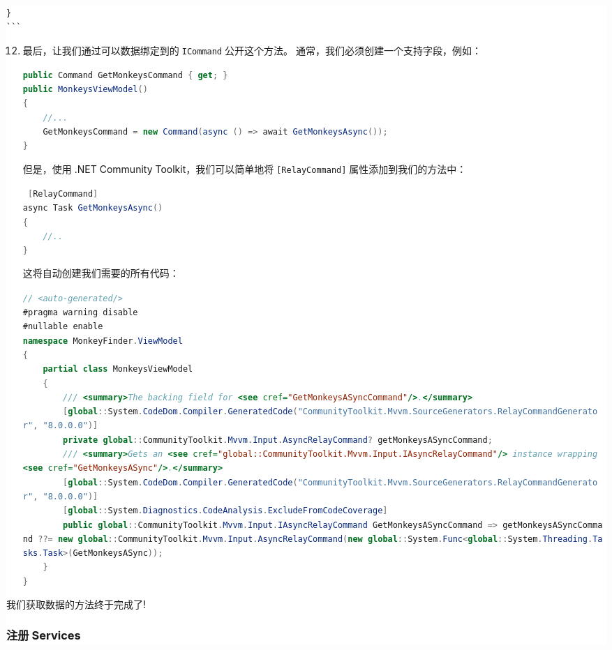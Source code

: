     }
    ```

12. 最后，让我们通过可以数据绑定到的 `ICommand` 公开这个方法。 通常，我们必须创建一个支持字段，例如：

    ```csharp
    public Command GetMonkeysCommand { get; }
    public MonkeysViewModel()
    {
        //...
        GetMonkeysCommand = new Command(async () => await GetMonkeysAsync());
    }
    ```

    但是，使用 .NET Community Toolkit，我们可以简单地将 `[RelayCommand]` 属性添加到我们的方法中：

    ```csharp
     [RelayCommand]
    async Task GetMonkeysAsync()
    {
        //..
    }
    ```

    这将自动创建我们需要的所有代码：

    ```csharp
	// <auto-generated/>
	#pragma warning disable
	#nullable enable
	namespace MonkeyFinder.ViewModel
	{
		partial class MonkeysViewModel
		{
			/// <summary>The backing field for <see cref="GetMonkeysASyncCommand"/>.</summary>
			[global::System.CodeDom.Compiler.GeneratedCode("CommunityToolkit.Mvvm.SourceGenerators.RelayCommandGenerator", "8.0.0.0")]
			private global::CommunityToolkit.Mvvm.Input.AsyncRelayCommand? getMonkeysASyncCommand;
			/// <summary>Gets an <see cref="global::CommunityToolkit.Mvvm.Input.IAsyncRelayCommand"/> instance wrapping <see cref="GetMonkeysASync"/>.</summary>
			[global::System.CodeDom.Compiler.GeneratedCode("CommunityToolkit.Mvvm.SourceGenerators.RelayCommandGenerator", "8.0.0.0")]
			[global::System.Diagnostics.CodeAnalysis.ExcludeFromCodeCoverage]
			public global::CommunityToolkit.Mvvm.Input.IAsyncRelayCommand GetMonkeysASyncCommand => getMonkeysASyncCommand ??= new global::CommunityToolkit.Mvvm.Input.AsyncRelayCommand(new global::System.Func<global::System.Threading.Tasks.Task>(GetMonkeysASync));
		}
	}
    ```

我们获取数据的方法终于完成了!

### 注册 Services
